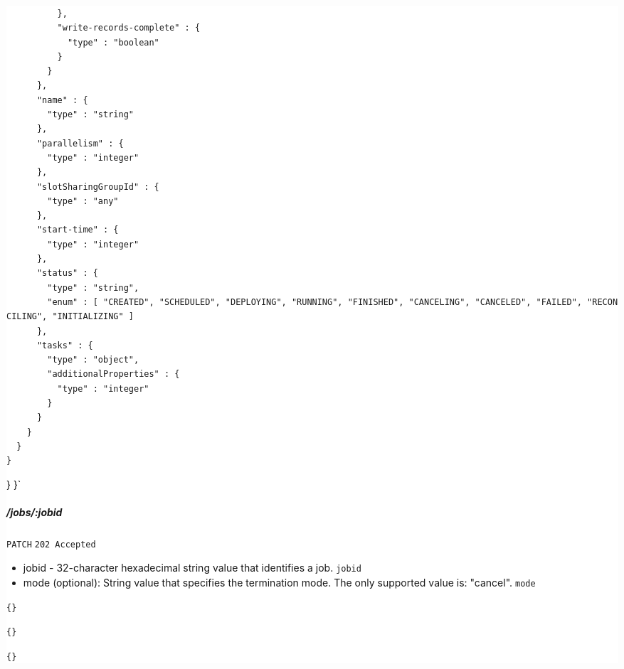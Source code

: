               },
              "write-records-complete" : {
                "type" : "boolean"
              }
            }
          },
          "name" : {
            "type" : "string"
          },
          "parallelism" : {
            "type" : "integer"
          },
          "slotSharingGroupId" : {
            "type" : "any"
          },
          "start-time" : {
            "type" : "integer"
          },
          "status" : {
            "type" : "string",
            "enum" : [ "CREATED", "SCHEDULED", "DEPLOYING", "RUNNING", "FINISHED", "CANCELING", "CANCELED", "FAILED", "RECONCILING", "INITIALIZING" ]
          },
          "tasks" : {
            "type" : "object",
            "additionalProperties" : {
              "type" : "integer"
            }
          }
        }
      }
    }
  }
}`

##### /jobs/:jobid

`PATCH`
`202 Accepted`
* jobid - 32-character hexadecimal string value that identifies a job.
`jobid`
* mode (optional): String value that specifies the termination mode. The only supported value is: "cancel".
`mode`

```
{}
```

`{}`

```
{}
```
